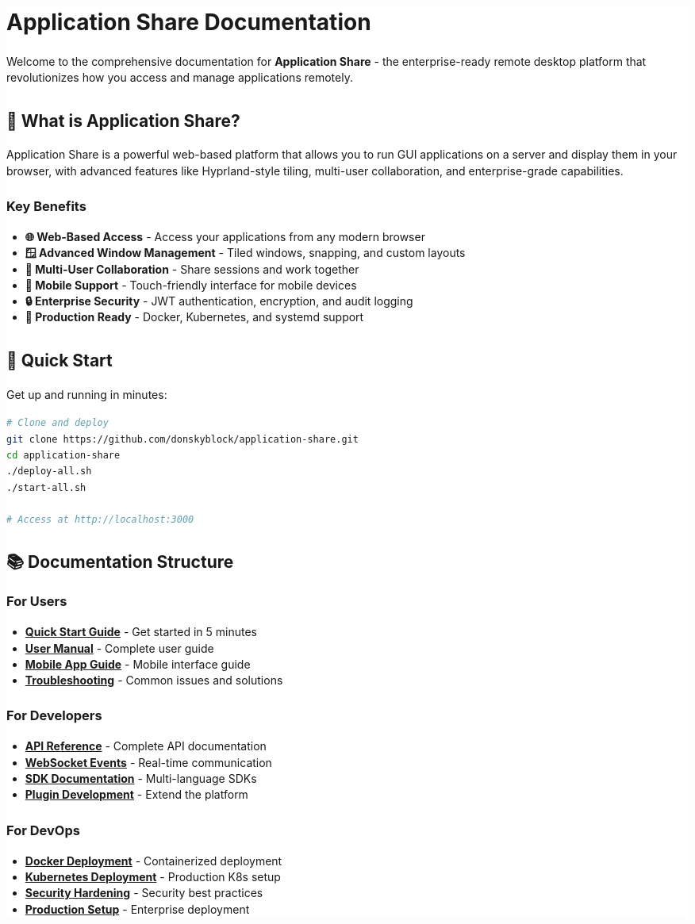 # Application Share Documentation

Welcome to the comprehensive documentation for **Application Share** - the enterprise-ready remote desktop platform that revolutionizes how you access and manage applications remotely.

## 🚀 What is Application Share?

Application Share is a powerful web-based platform that allows you to run GUI applications on a server and display them in your browser, with advanced features like Hyprland-style tiling, multi-user collaboration, and enterprise-grade capabilities.

### Key Benefits

- **🌐 Web-Based Access** - Access your applications from any modern browser
- **🪟 Advanced Window Management** - Tiled windows, snapping, and custom layouts
- **👥 Multi-User Collaboration** - Share sessions and work together
- **📱 Mobile Support** - Touch-friendly interface for mobile devices
- **🔒 Enterprise Security** - JWT authentication, encryption, and audit logging
- **🐳 Production Ready** - Docker, Kubernetes, and systemd support

## 🎯 Quick Start

Get up and running in minutes:

```bash
# Clone and deploy
git clone https://github.com/donskyblock/application-share.git
cd application-share
./deploy-all.sh
./start-all.sh

# Access at http://localhost:3000
```

## 📚 Documentation Structure

### For Users
- **[Quick Start Guide](getting-started/quick-start.md)** - Get started in 5 minutes
- **[User Manual](user-guide/user-manual.md)** - Complete user guide
- **[Mobile App Guide](user-guide/mobile-app.md)** - Mobile interface guide
- **[Troubleshooting](user-guide/troubleshooting.md)** - Common issues and solutions

### For Developers
- **[API Reference](api/README.md)** - Complete API documentation
- **[WebSocket Events](api/websocket-events.md)** - Real-time communication
- **[SDK Documentation](sdk/README.md)** - Multi-language SDKs
- **[Plugin Development](development/plugins.md)** - Extend the platform

### For DevOps
- **[Docker Deployment](deployment/docker.md)** - Containerized deployment
- **[Kubernetes Deployment](deployment/kubernetes.md)** - Production K8s setup
- **[Security Hardening](deployment/security.md)** - Security best practices
- **[Production Setup](deployment/production.md)** - Enterprise deployment
